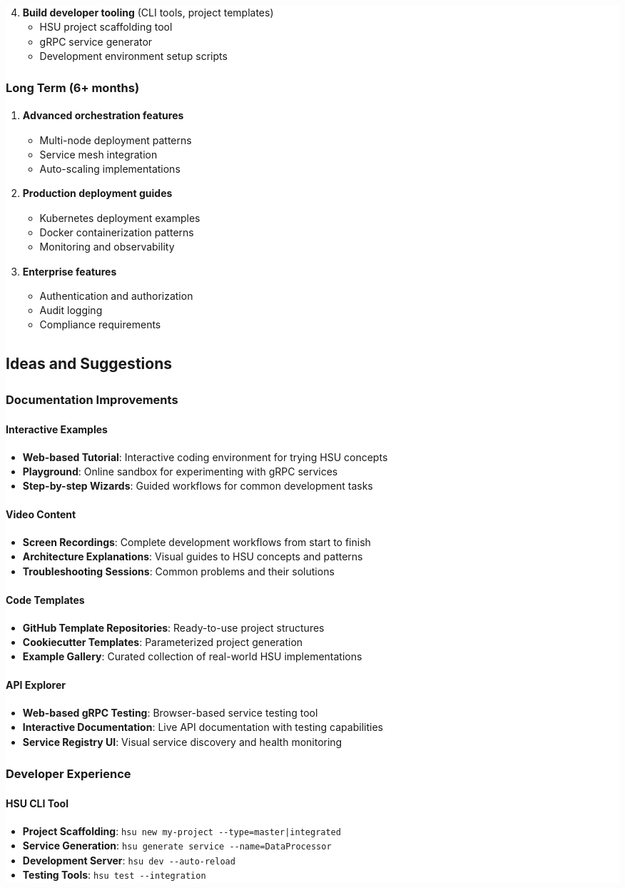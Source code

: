 4. **Build developer tooling** (CLI tools, project templates)
   - HSU project scaffolding tool
   - gRPC service generator
   - Development environment setup scripts

### **Long Term (6+ months)**

1. **Advanced orchestration features**
   - Multi-node deployment patterns
   - Service mesh integration
   - Auto-scaling implementations

2. **Production deployment guides**
   - Kubernetes deployment examples
   - Docker containerization patterns
   - Monitoring and observability

3. **Enterprise features**
   - Authentication and authorization
   - Audit logging
   - Compliance requirements

## Ideas and Suggestions

### **Documentation Improvements**

#### **Interactive Examples**
- **Web-based Tutorial**: Interactive coding environment for trying HSU concepts
- **Playground**: Online sandbox for experimenting with gRPC services
- **Step-by-step Wizards**: Guided workflows for common development tasks

#### **Video Content**
- **Screen Recordings**: Complete development workflows from start to finish
- **Architecture Explanations**: Visual guides to HSU concepts and patterns
- **Troubleshooting Sessions**: Common problems and their solutions

#### **Code Templates**
- **GitHub Template Repositories**: Ready-to-use project structures
- **Cookiecutter Templates**: Parameterized project generation
- **Example Gallery**: Curated collection of real-world HSU implementations

#### **API Explorer**
- **Web-based gRPC Testing**: Browser-based service testing tool
- **Interactive Documentation**: Live API documentation with testing capabilities
- **Service Registry UI**: Visual service discovery and health monitoring

### **Developer Experience**

#### **HSU CLI Tool**
- **Project Scaffolding**: `hsu new my-project --type=master|integrated`
- **Service Generation**: `hsu generate service --name=DataProcessor`
- **Development Server**: `hsu dev --auto-reload`
- **Testing Tools**: `hsu test --integration`
